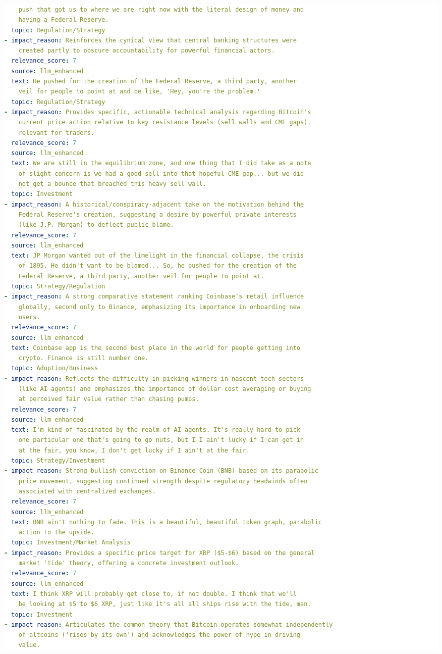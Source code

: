 ```yaml
    push that got us to where we are right now with the literal design of money and
    having a Federal Reserve.
  topic: Regulation/Strategy
- impact_reason: Reinforces the cynical view that central banking structures were
    created partly to obscure accountability for powerful financial actors.
  relevance_score: 7
  source: llm_enhanced
  text: He pushed for the creation of the Federal Reserve, a third party, another
    veil for people to point at and be like, 'Hey, you're the problem.'
  topic: Regulation/Strategy
- impact_reason: Provides specific, actionable technical analysis regarding Bitcoin's
    current price action relative to key resistance levels (sell walls and CME gaps),
    relevant for traders.
  relevance_score: 7
  source: llm_enhanced
  text: We are still in the equilibrium zone, and one thing that I did take as a note
    of slight concern is we had a good sell into that hopeful CME gap... but we did
    not get a bounce that breached this heavy sell wall.
  topic: Investment
- impact_reason: A historical/conspiracy-adjacent take on the motivation behind the
    Federal Reserve's creation, suggesting a desire by powerful private interests
    (like J.P. Morgan) to deflect public blame.
  relevance_score: 7
  source: llm_enhanced
  text: JP Morgan wanted out of the limelight in the financial collapse, the crisis
    of 1895. He didn't want to be blamed... So, he pushed for the creation of the
    Federal Reserve, a third party, another veil for people to point at.
  topic: Strategy/Regulation
- impact_reason: A strong comparative statement ranking Coinbase's retail influence
    globally, second only to Binance, emphasizing its importance in onboarding new
    users.
  relevance_score: 7
  source: llm_enhanced
  text: Coinbase app is the second best place in the world for people getting into
    crypto. Finance is still number one.
  topic: Adoption/Business
- impact_reason: Reflects the difficulty in picking winners in nascent tech sectors
    (like AI agents) and emphasizes the importance of dollar-cost averaging or buying
    at perceived fair value rather than chasing pumps.
  relevance_score: 7
  source: llm_enhanced
  text: I'm kind of fascinated by the realm of AI agents. It's really hard to pick
    one particular one that's going to go nuts, but I I ain't lucky if I can get in
    at the fair, you know, I don't get lucky if I ain't at the fair.
  topic: Strategy/Investment
- impact_reason: Strong bullish conviction on Binance Coin (BNB) based on its parabolic
    price movement, suggesting continued strength despite regulatory headwinds often
    associated with centralized exchanges.
  relevance_score: 7
  source: llm_enhanced
  text: BNB ain't nothing to fade. This is a beautiful, beautiful token graph, parabolic
    action to the upside.
  topic: Investment/Market Analysis
- impact_reason: Provides a specific price target for XRP ($5-$6) based on the general
    market 'tide' theory, offering a concrete investment outlook.
  relevance_score: 7
  source: llm_enhanced
  text: I think XRP will probably get close to, if not double. I think that we'll
    be looking at $5 to $6 XRP, just like it's all all ships rise with the tide, man.
  topic: Investment
- impact_reason: Articulates the common theory that Bitcoin operates somewhat independently
    of altcoins ('rises by its own') and acknowledges the power of hype in driving
    value.
```
